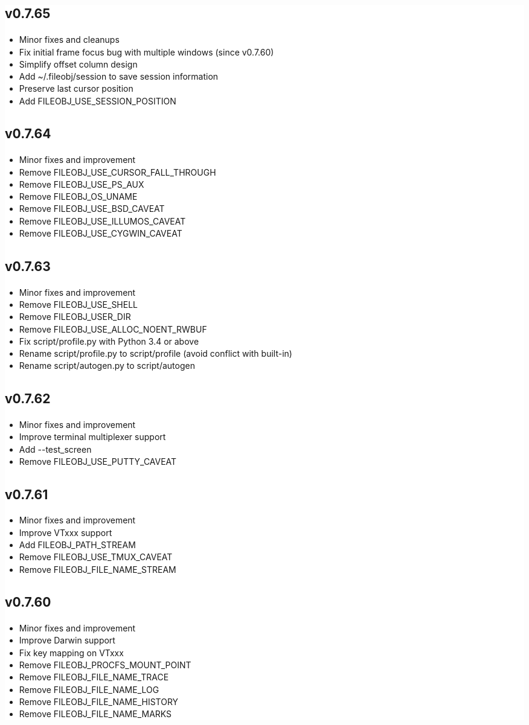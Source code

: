 ## v0.7.65
+ Minor fixes and cleanups
+ Fix initial frame focus bug with multiple windows (since v0.7.60)
+ Simplify offset column design
+ Add ~/.fileobj/session to save session information
+ Preserve last cursor position
+ Add FILEOBJ_USE_SESSION_POSITION

## v0.7.64
+ Minor fixes and improvement
+ Remove FILEOBJ_USE_CURSOR_FALL_THROUGH
+ Remove FILEOBJ_USE_PS_AUX
+ Remove FILEOBJ_OS_UNAME
+ Remove FILEOBJ_USE_BSD_CAVEAT
+ Remove FILEOBJ_USE_ILLUMOS_CAVEAT
+ Remove FILEOBJ_USE_CYGWIN_CAVEAT

## v0.7.63
+ Minor fixes and improvement
+ Remove FILEOBJ_USE_SHELL
+ Remove FILEOBJ_USER_DIR
+ Remove FILEOBJ_USE_ALLOC_NOENT_RWBUF
+ Fix script/profile.py with Python 3.4 or above
+ Rename script/profile.py to script/profile (avoid conflict with built-in)
+ Rename script/autogen.py to script/autogen

## v0.7.62
+ Minor fixes and improvement
+ Improve terminal multiplexer support
+ Add --test_screen
+ Remove FILEOBJ_USE_PUTTY_CAVEAT

## v0.7.61
+ Minor fixes and improvement
+ Improve VTxxx support
+ Add FILEOBJ_PATH_STREAM
+ Remove FILEOBJ_USE_TMUX_CAVEAT
+ Remove FILEOBJ_FILE_NAME_STREAM

## v0.7.60
+ Minor fixes and improvement
+ Improve Darwin support
+ Fix key mapping on VTxxx
+ Remove FILEOBJ_PROCFS_MOUNT_POINT
+ Remove FILEOBJ_FILE_NAME_TRACE
+ Remove FILEOBJ_FILE_NAME_LOG
+ Remove FILEOBJ_FILE_NAME_HISTORY
+ Remove FILEOBJ_FILE_NAME_MARKS

